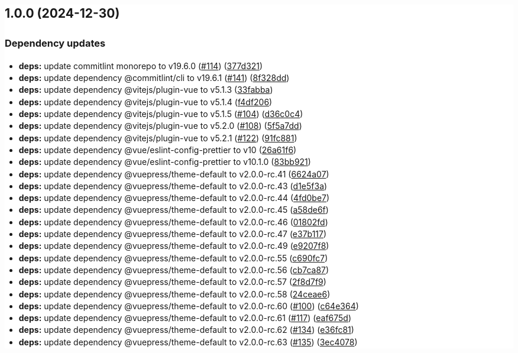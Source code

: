 ## 1.0.0 (2024-12-30)

### Dependency updates

* **deps:** update commitlint monorepo to v19.6.0 ([#114](https://github.com/LetsStreamIt/Template-for-VueJs-Projects/issues/114)) ([377d321](https://github.com/LetsStreamIt/Template-for-VueJs-Projects/commit/377d321ec616be53c6d3a2ff80e2504119efc973))
* **deps:** update dependency @commitlint/cli to v19.6.1 ([#141](https://github.com/LetsStreamIt/Template-for-VueJs-Projects/issues/141)) ([8f328dd](https://github.com/LetsStreamIt/Template-for-VueJs-Projects/commit/8f328dd9c92f3125ad50c913db9a0714789ae21b))
* **deps:** update dependency @vitejs/plugin-vue to v5.1.3 ([33fabba](https://github.com/LetsStreamIt/Template-for-VueJs-Projects/commit/33fabba73f924d2fa85927e015db55a03a1b5b6d))
* **deps:** update dependency @vitejs/plugin-vue to v5.1.4 ([f4df206](https://github.com/LetsStreamIt/Template-for-VueJs-Projects/commit/f4df206d31b86a3106072ecf44c49950c56e8457))
* **deps:** update dependency @vitejs/plugin-vue to v5.1.5 ([#104](https://github.com/LetsStreamIt/Template-for-VueJs-Projects/issues/104)) ([d36c0c4](https://github.com/LetsStreamIt/Template-for-VueJs-Projects/commit/d36c0c466b57320cc5a4322d05e8245873e60084))
* **deps:** update dependency @vitejs/plugin-vue to v5.2.0 ([#108](https://github.com/LetsStreamIt/Template-for-VueJs-Projects/issues/108)) ([5f5a7dd](https://github.com/LetsStreamIt/Template-for-VueJs-Projects/commit/5f5a7dd4be658ba9018490e4480b6891c0139568))
* **deps:** update dependency @vitejs/plugin-vue to v5.2.1 ([#122](https://github.com/LetsStreamIt/Template-for-VueJs-Projects/issues/122)) ([91fc881](https://github.com/LetsStreamIt/Template-for-VueJs-Projects/commit/91fc8819acc9b8fb51f93d3ec0a57fd3642d792f))
* **deps:** update dependency @vue/eslint-config-prettier to v10 ([26a61f6](https://github.com/LetsStreamIt/Template-for-VueJs-Projects/commit/26a61f6b0df836c49242a09f42c61ac4a6e734b0))
* **deps:** update dependency @vue/eslint-config-prettier to v10.1.0 ([83bb921](https://github.com/LetsStreamIt/Template-for-VueJs-Projects/commit/83bb921e53118ca2f0b7fb46969c23c2ce2e5d3e))
* **deps:** update dependency @vuepress/theme-default to v2.0.0-rc.41 ([6624a07](https://github.com/LetsStreamIt/Template-for-VueJs-Projects/commit/6624a07ddbdfed3f50ab6d5df4dae7e0c62e3801))
* **deps:** update dependency @vuepress/theme-default to v2.0.0-rc.43 ([d1e5f3a](https://github.com/LetsStreamIt/Template-for-VueJs-Projects/commit/d1e5f3adda2e4e74817c4fc01952e7a97d44d99c))
* **deps:** update dependency @vuepress/theme-default to v2.0.0-rc.44 ([4fd0be7](https://github.com/LetsStreamIt/Template-for-VueJs-Projects/commit/4fd0be729d9fdd1700c89a069f843d7f00da9ce1))
* **deps:** update dependency @vuepress/theme-default to v2.0.0-rc.45 ([a58de6f](https://github.com/LetsStreamIt/Template-for-VueJs-Projects/commit/a58de6f795e123f9e82389409330fdbd386d045a))
* **deps:** update dependency @vuepress/theme-default to v2.0.0-rc.46 ([01802fd](https://github.com/LetsStreamIt/Template-for-VueJs-Projects/commit/01802fd955a1f1f9d32c4cc2a1325d0d336f85e9))
* **deps:** update dependency @vuepress/theme-default to v2.0.0-rc.47 ([e37b117](https://github.com/LetsStreamIt/Template-for-VueJs-Projects/commit/e37b117f7c457eaf75789388a3be3a9b79b39676))
* **deps:** update dependency @vuepress/theme-default to v2.0.0-rc.49 ([e9207f8](https://github.com/LetsStreamIt/Template-for-VueJs-Projects/commit/e9207f8b3031ae19fadb5aeb9bf6029addad34a1))
* **deps:** update dependency @vuepress/theme-default to v2.0.0-rc.55 ([c690fc7](https://github.com/LetsStreamIt/Template-for-VueJs-Projects/commit/c690fc77c830ce285fab49e84366977384440f3c))
* **deps:** update dependency @vuepress/theme-default to v2.0.0-rc.56 ([cb7ca87](https://github.com/LetsStreamIt/Template-for-VueJs-Projects/commit/cb7ca87004ee7f06c0d8f6861d115cc1f618c103))
* **deps:** update dependency @vuepress/theme-default to v2.0.0-rc.57 ([2f8d7f9](https://github.com/LetsStreamIt/Template-for-VueJs-Projects/commit/2f8d7f98b48cb56eb6e4b674506e49c0ce130c59))
* **deps:** update dependency @vuepress/theme-default to v2.0.0-rc.58 ([24ceae6](https://github.com/LetsStreamIt/Template-for-VueJs-Projects/commit/24ceae695d5db6b7c7366fc7a63bf3b9e3ec38bb))
* **deps:** update dependency @vuepress/theme-default to v2.0.0-rc.60 ([#100](https://github.com/LetsStreamIt/Template-for-VueJs-Projects/issues/100)) ([c64e364](https://github.com/LetsStreamIt/Template-for-VueJs-Projects/commit/c64e364176c2e538488c1e35e407563a88a82c90))
* **deps:** update dependency @vuepress/theme-default to v2.0.0-rc.61 ([#117](https://github.com/LetsStreamIt/Template-for-VueJs-Projects/issues/117)) ([eaf675d](https://github.com/LetsStreamIt/Template-for-VueJs-Projects/commit/eaf675d9b62b90116fa2e368d26b4f6f4ad98a81))
* **deps:** update dependency @vuepress/theme-default to v2.0.0-rc.62 ([#134](https://github.com/LetsStreamIt/Template-for-VueJs-Projects/issues/134)) ([e36fc81](https://github.com/LetsStreamIt/Template-for-VueJs-Projects/commit/e36fc81f2749e7334201f1d2be34e38189be86aa))
* **deps:** update dependency @vuepress/theme-default to v2.0.0-rc.63 ([#135](https://github.com/LetsStreamIt/Template-for-VueJs-Projects/issues/135)) ([3ec4078](https://github.com/LetsStreamIt/Template-for-VueJs-Projects/commit/3ec4078c03078c4737acc73467db899b95801869))